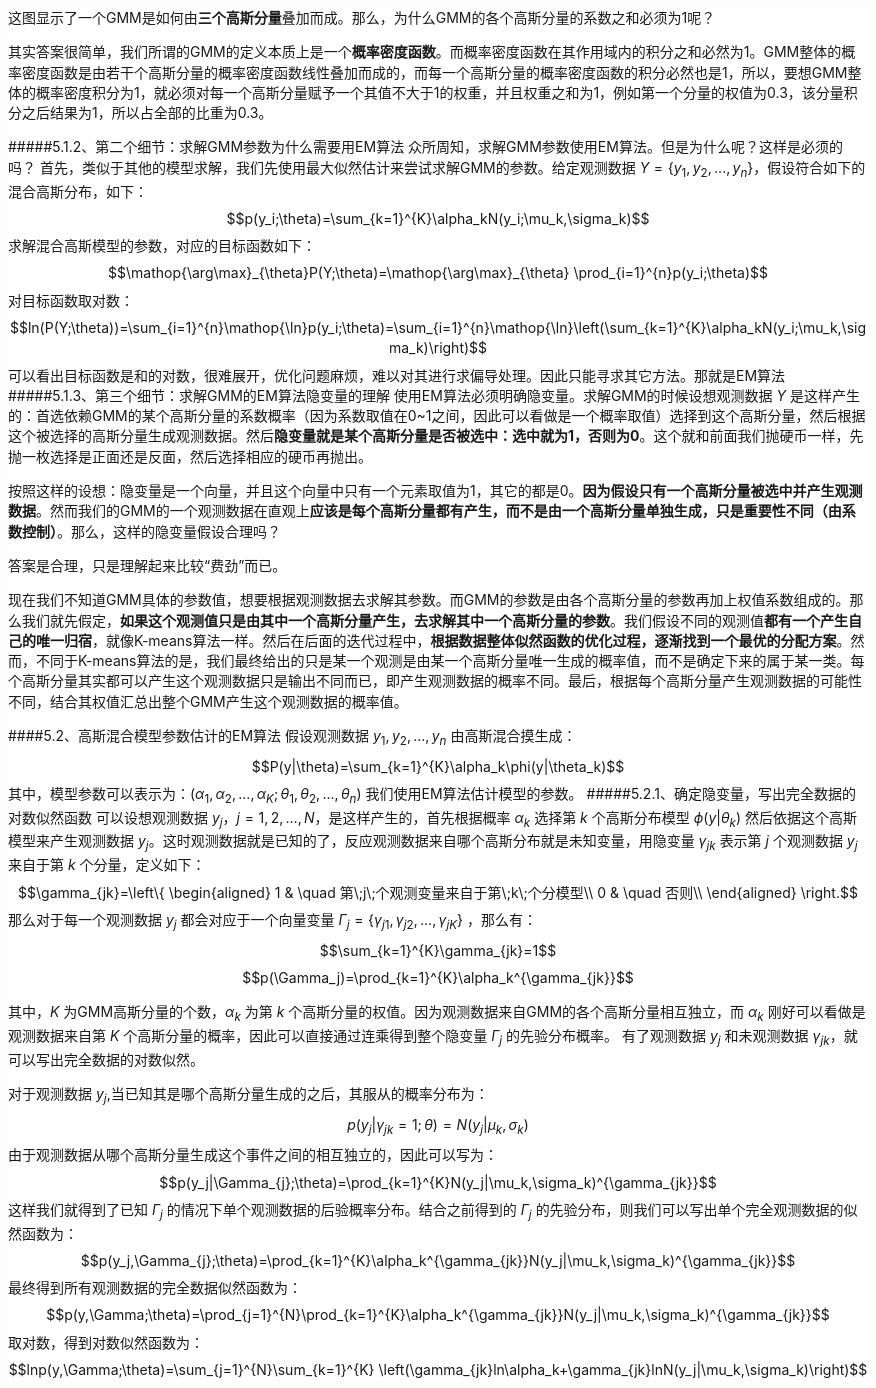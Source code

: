 这图显示了一个GMM是如何由**三个高斯分量**叠加而成。那么，为什么GMM的各个高斯分量的系数之和必须为1呢？

其实答案很简单，我们所谓的GMM的定义本质上是一个**概率密度函数**。而概率密度函数在其作用域内的积分之和必然为1。GMM整体的概率密度函数是由若干个高斯分量的概率密度函数线性叠加而成的，而每一个高斯分量的概率密度函数的积分必然也是1，所以，要想GMM整体的概率密度积分为1，就必须对每一个高斯分量赋予一个其值不大于1的权重，并且权重之和为1，例如第一个分量的权值为0.3，该分量积分之后结果为1，所以占全部的比重为0.3。

#####5.1.2、第二个细节：求解GMM参数为什么需要用EM算法
众所周知，求解GMM参数使用EM算法。但是为什么呢？这样是必须的吗？
首先，类似于其他的模型求解，我们先使用最大似然估计来尝试求解GMM的参数。给定观测数据 $Y=\{y_1,y_2,...,y_n\}$，假设符合如下的混合高斯分布，如下：
$$p(y_i;\theta)=\sum_{k=1}^{K}\alpha_kN(y_i;\mu_k,\sigma_k)$$
求解混合高斯模型的参数，对应的目标函数如下：
$$\mathop{\arg\max}_{\theta}P(Y;\theta)=\mathop{\arg\max}_{\theta} \prod_{i=1}^{n}p(y_i;\theta)$$
对目标函数取对数：
$$ln(P(Y;\theta))=\sum_{i=1}^{n}\mathop{\ln}p(y_i;\theta)=\sum_{i=1}^{n}\mathop{\ln}\left(\sum_{k=1}^{K}\alpha_kN(y_i;\mu_k,\sigma_k)\right)$$
可以看出目标函数是和的对数，很难展开，优化问题麻烦，难以对其进行求偏导处理。因此只能寻求其它方法。那就是EM算法
#####5.1.3、第三个细节：求解GMM的EM算法隐变量的理解
使用EM算法必须明确隐变量。求解GMM的时候设想观测数据 $Y$ 是这样产生的：首选依赖GMM的某个高斯分量的系数概率（因为系数取值在0~1之间，因此可以看做是一个概率取值）选择到这个高斯分量，然后根据这个被选择的高斯分量生成观测数据。然后**隐变量就是某个高斯分量是否被选中：选中就为1，否则为0**。这个就和前面我们抛硬币一样，先抛一枚选择是正面还是反面，然后选择相应的硬币再抛出。

按照这样的设想：隐变量是一个向量，并且这个向量中只有一个元素取值为1，其它的都是0。**因为假设只有一个高斯分量被选中并产生观测数据**。然而我们的GMM的一个观测数据在直观上**应该是每个高斯分量都有产生，而不是由一个高斯分量单独生成，只是重要性不同（由系数控制）**。那么，这样的隐变量假设合理吗？

答案是合理，只是理解起来比较“费劲”而已。

现在我们不知道GMM具体的参数值，想要根据观测数据去求解其参数。而GMM的参数是由各个高斯分量的参数再加上权值系数组成的。那么我们就先假定，**如果这个观测值只是由其中一个高斯分量产生，去求解其中一个高斯分量的参数**。我们假设不同的观测值**都有一个产生自己的唯一归宿**，就像K-means算法一样。然后在后面的迭代过程中，**根据数据整体似然函数的优化过程，逐渐找到一个最优的分配方案**。然而，不同于K-means算法的是，我们最终给出的只是某一个观测是由某一个高斯分量唯一生成的概率值，而不是确定下来的属于某一类。每个高斯分量其实都可以产生这个观测数据只是输出不同而已，即产生观测数据的概率不同。最后，根据每个高斯分量产生观测数据的可能性不同，结合其权值汇总出整个GMM产生这个观测数据的概率值。

####5.2、高斯混合模型参数估计的EM算法
假设观测数据 $y_1,y_2,...,y_n$ 由高斯混合摸生成：
$$P(y|\theta)=\sum_{k=1}^{K}\alpha_k\phi(y|\theta_k)$$
其中，模型参数可以表示为：$(\alpha_1,\alpha_2,...,\alpha_K;\theta_1,\theta_2,...,\theta_n)$ 我们使用EM算法估计模型的参数。
#####5.2.1、确定隐变量，写出完全数据的对数似然函数
可以设想观测数据 $y_j$，$j=1,2,...,N$，是这样产生的，首先根据概率 $\alpha_k$ 选择第 $k$ 个高斯分布模型 $\phi(y|\theta_k)$ 然后依据这个高斯模型来产生观测数据 $y_j$。这时观测数据就是已知的了，反应观测数据来自哪个高斯分布就是未知变量，用隐变量 $\gamma_{jk}$ 表示第 $j$ 个观测数据 $y_j$ 来自于第 $k$ 个分量，定义如下：
$$\gamma_{jk}=\left\{
\begin{aligned}
1 & \quad 第\;j\;个观测变量来自于第\;k\;个分模型\\
0 & \quad 否则\\
\end{aligned}
\right.$$
那么对于每一个观测数据 $y_j$ 都会对应于一个向量变量 $\Gamma_j=\{\gamma_{j1},\gamma_{j2},...,\gamma_{jK}\}$ ，那么有：
$$\sum_{k=1}^{K}\gamma_{jk}=1$$
$$p(\Gamma_j)=\prod_{k=1}^{K}\alpha_k^{\gamma_{jk}}$$

其中，$K$ 为GMM高斯分量的个数，$\alpha_k$ 为第 $k$ 个高斯分量的权值。因为观测数据来自GMM的各个高斯分量相互独立，而 $\alpha_k$  刚好可以看做是观测数据来自第 $K$ 个高斯分量的概率，因此可以直接通过连乘得到整个隐变量 $\Gamma_j$ 的先验分布概率。
有了观测数据 $y_j$ 和未观测数据 $\gamma_{jk}$，就可以写出完全数据的对数似然。

对于观测数据 $y_j$,当已知其是哪个高斯分量生成的之后，其服从的概率分布为：
$$p(y_j|\gamma_{jk}=1;\theta)=N(y_j|\mu_k,\sigma_k)$$
由于观测数据从哪个高斯分量生成这个事件之间的相互独立的，因此可以写为：
$$p(y_j|\Gamma_{j};\theta)=\prod_{k=1}^{K}N(y_j|\mu_k,\sigma_k)^{\gamma_{jk}}$$
这样我们就得到了已知 $\Gamma_j$ 的情况下单个观测数据的后验概率分布。结合之前得到的 $\Gamma_j$ 的先验分布，则我们可以写出单个完全观测数据的似然函数为：
$$p(y_j,\Gamma_{j};\theta)=\prod_{k=1}^{K}\alpha_k^{\gamma_{jk}}N(y_j|\mu_k,\sigma_k)^{\gamma_{jk}}$$
最终得到所有观测数据的完全数据似然函数为：
$$p(y,\Gamma;\theta)=\prod_{j=1}^{N}\prod_{k=1}^{K}\alpha_k^{\gamma_{jk}}N(y_j|\mu_k,\sigma_k)^{\gamma_{jk}}$$
取对数，得到对数似然函数为：
$$lnp(y,\Gamma;\theta)=\sum_{j=1}^{N}\sum_{k=1}^{K} \left(\gamma_{jk}ln\alpha_k+\gamma_{jk}lnN(y_j|\mu_k,\sigma_k)\right)$$
